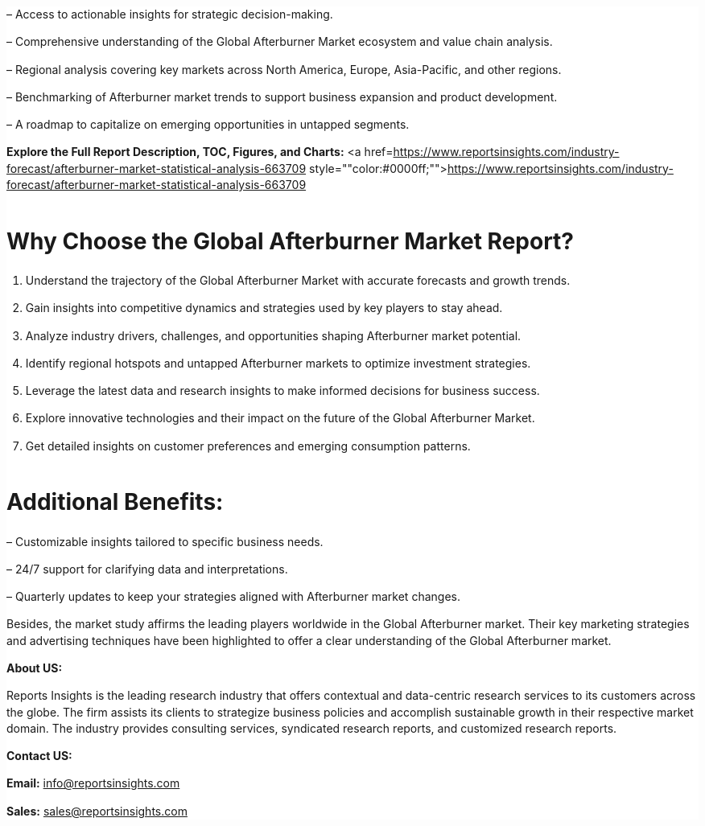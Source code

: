 – Access to actionable insights for strategic decision-making.

– Comprehensive understanding of the Global Afterburner Market ecosystem and value chain analysis.

– Regional analysis covering key markets across North America, Europe, Asia-Pacific, and other regions.

– Benchmarking of Afterburner market trends to support business expansion and product development.

– A roadmap to capitalize on emerging opportunities in untapped segments.

<strong>Explore the Full Report Description, TOC, Figures, and Charts:</strong>
<a href=https://www.reportsinsights.com/industry-forecast/afterburner-market-statistical-analysis-663709 style=""color:#0000ff;"">https://www.reportsinsights.com/industry-forecast/afterburner-market-statistical-analysis-663709</a>

# <strong>Why Choose the Global Afterburner Market Report?</strong>

1. Understand the trajectory of the Global Afterburner Market with accurate forecasts and growth trends.

2. Gain insights into competitive dynamics and strategies used by key players to stay ahead.

3. Analyze industry drivers, challenges, and opportunities shaping Afterburner market potential.

4. Identify regional hotspots and untapped Afterburner markets to optimize investment strategies.

5. Leverage the latest data and research insights to make informed decisions for business success.

6. Explore innovative technologies and their impact on the future of the Global Afterburner Market.

7. Get detailed insights on customer preferences and emerging consumption patterns.

# <strong>Additional Benefits:</strong>

– Customizable insights tailored to specific business needs.

– 24/7 support for clarifying data and interpretations.

– Quarterly updates to keep your strategies aligned with Afterburner market changes.

Besides, the market study affirms the leading players worldwide in the Global Afterburner market. Their key marketing strategies and advertising techniques have been highlighted to offer a clear understanding of the Global Afterburner market.

<strong><strong>About US</strong>:</strong>

Reports Insights is the leading research industry that offers contextual and data-centric research services to its customers across the globe. The firm assists its clients to strategize business policies and accomplish sustainable growth in their respective market domain. The industry provides consulting services, syndicated research reports, and customized research reports.

<strong>Contact US:</strong>

<p class=><b>Email:</b> <a href=mailto:info@reportsinsights.com>info@reportsinsights.com</a></p>
<p class=><b>Sales:</b> <a href=mailto:sales@reportsinsights.com>sales@reportsinsights.com</a></p>
